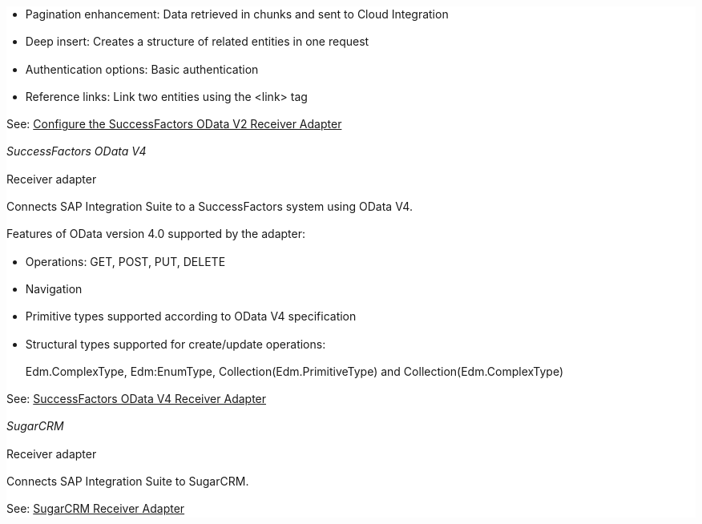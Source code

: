 -   Pagination enhancement: Data retrieved in chunks and sent to Cloud Integration

-   Deep insert: Creates a structure of related entities in one request

-   Authentication options: Basic authentication

-   Reference links: Link two entities using the <link\> tag

See: [Configure the SuccessFactors OData V2 Receiver Adapter](configure-the-successfactors-odata-v2-receiver-adapter-d16dd12.md)

</td>
</tr>
<tr>
<td valign="top">

*SuccessFactors OData V4*

Receiver adapter

</td>
<td valign="top">

Connects SAP Integration Suite to a SuccessFactors system using OData V4.

Features of OData version 4.0 supported by the adapter:

-   Operations: GET, POST, PUT, DELETE

-   Navigation

-   Primitive types supported according to OData V4 specification

-   Structural types supported for create/update operations:

    Edm.ComplexType, Edm:EnumType, Collection\(Edm.PrimitiveType\) and Collection\(Edm.ComplexType\)


See: [SuccessFactors OData V4 Receiver Adapter](successfactors-odata-v4-receiver-adapter-cd091fc.md)

</td>
</tr>
<tr>
<td valign="top">

*SugarCRM* 

Receiver adapter

</td>
<td valign="top">

Connects SAP Integration Suite to SugarCRM.

See: [SugarCRM Receiver Adapter](sugarcrm-receiver-adapter-d96ddf7.md)

</td>
</tr>
<tr>
<td valign="top">
